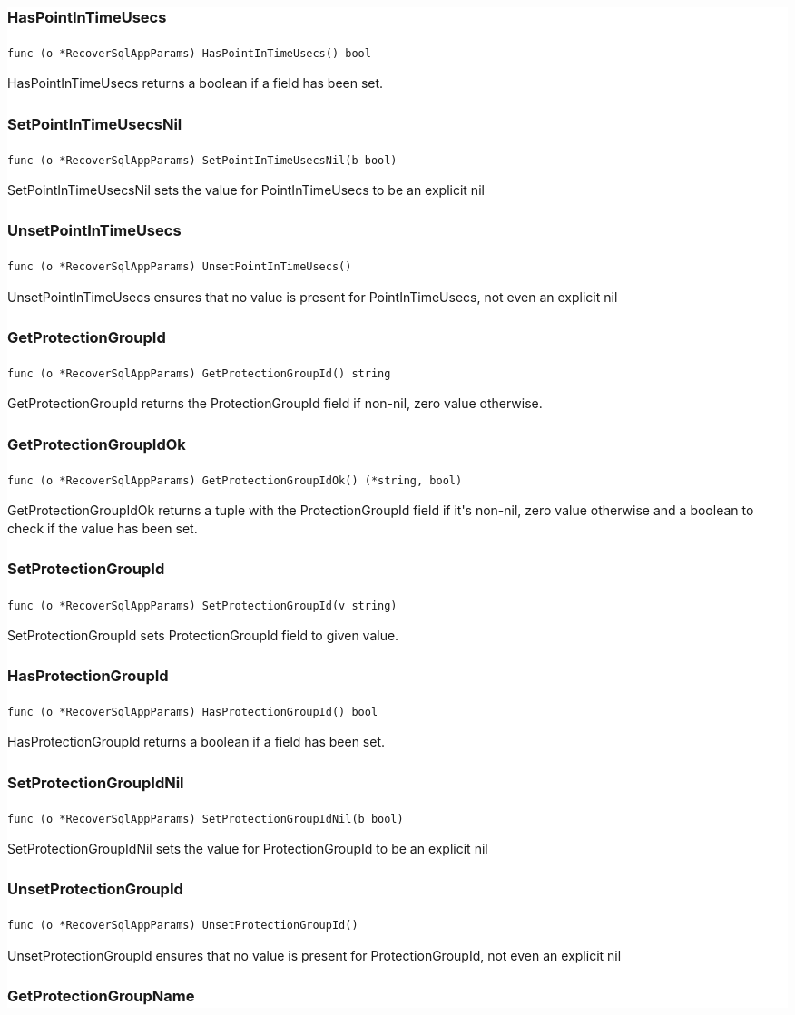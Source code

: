 ### HasPointInTimeUsecs

`func (o *RecoverSqlAppParams) HasPointInTimeUsecs() bool`

HasPointInTimeUsecs returns a boolean if a field has been set.

### SetPointInTimeUsecsNil

`func (o *RecoverSqlAppParams) SetPointInTimeUsecsNil(b bool)`

 SetPointInTimeUsecsNil sets the value for PointInTimeUsecs to be an explicit nil

### UnsetPointInTimeUsecs
`func (o *RecoverSqlAppParams) UnsetPointInTimeUsecs()`

UnsetPointInTimeUsecs ensures that no value is present for PointInTimeUsecs, not even an explicit nil
### GetProtectionGroupId

`func (o *RecoverSqlAppParams) GetProtectionGroupId() string`

GetProtectionGroupId returns the ProtectionGroupId field if non-nil, zero value otherwise.

### GetProtectionGroupIdOk

`func (o *RecoverSqlAppParams) GetProtectionGroupIdOk() (*string, bool)`

GetProtectionGroupIdOk returns a tuple with the ProtectionGroupId field if it's non-nil, zero value otherwise
and a boolean to check if the value has been set.

### SetProtectionGroupId

`func (o *RecoverSqlAppParams) SetProtectionGroupId(v string)`

SetProtectionGroupId sets ProtectionGroupId field to given value.

### HasProtectionGroupId

`func (o *RecoverSqlAppParams) HasProtectionGroupId() bool`

HasProtectionGroupId returns a boolean if a field has been set.

### SetProtectionGroupIdNil

`func (o *RecoverSqlAppParams) SetProtectionGroupIdNil(b bool)`

 SetProtectionGroupIdNil sets the value for ProtectionGroupId to be an explicit nil

### UnsetProtectionGroupId
`func (o *RecoverSqlAppParams) UnsetProtectionGroupId()`

UnsetProtectionGroupId ensures that no value is present for ProtectionGroupId, not even an explicit nil
### GetProtectionGroupName
